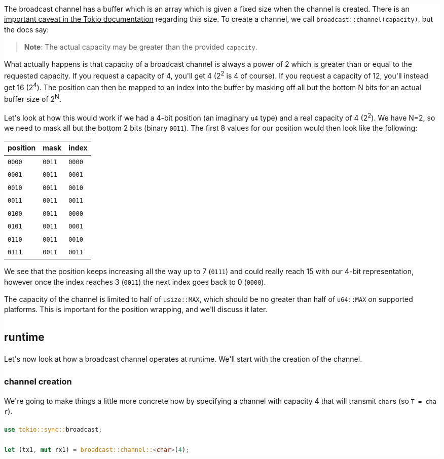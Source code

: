 The broadcast channel has a buffer which is an array which is given a fixed size when the channel is created. There is an [important caveat in the Tokio documentation](https://docs.rs/tokio/1.40.0/tokio/sync/broadcast/fn.channel.html) regarding this size. To create a channel, we call `broadcast::channel(capacity)`, but the docs say:

> **Note**: The actual capacity may be greater than the provided `capacity`.

What actually happens is that capacity of a broadcast channel is always a power of 2 which is greater than or equal to the requested capacity. If you request a capacity of 4, you'll get 4 (2<sup>2</sup> is 4 of course). If you request a capacity of 12, you'll instead get 16 (2<sup>4</sup>). The position can then be mapped to an index into the buffer by masking off all but the bottom N bits for an actual buffer size of 2<sup>N</sup>.

Let's look at how this would work if we had a 4-bit position (an imaginary `u4` type) and a real capacity of 4 (2<sup>2</sup>). We have N=2, so we need to mask all but the bottom 2 bits (binary `0011`). The first 8 values for our position would then look like the following:

| position | mask   | index  |
|----------|--------|--------|
| `0000`   | `0011` | `0000` |
| `0001`   | `0011` | `0001` |
| `0010`   | `0011` | `0010` |
| `0011`   | `0011` | `0011` |
| `0100`   | `0011` | `0000` |
| `0101`   | `0011` | `0001` |
| `0110`   | `0011` | `0010` |
| `0111`   | `0011` | `0011` |

We see that the position keeps increasing all the way up to 7 (`0111`) and could really reach 15 with our 4-bit representation, however once the index reaches 3 (`0011`) the next index goes back to 0 (`0000`).

The capacity of the channel is limited to half of `usize::MAX`, which should be no greater than half of `u64::MAX` on supported platforms. This is important for the position wrapping, and we'll discuss it later.

## runtime

Let's now look at how a broadcast channel operates at runtime. We'll start with the creation of the channel.

### channel creation

We're going to make things a little more concrete now by specifying a channel with capacity 4 that will transmit `char`s (so `T = char`).

```rust
use tokio::sync::broadcast;

let (tx1, mut rx1) = broadcast::channel::<char>(4);
```

